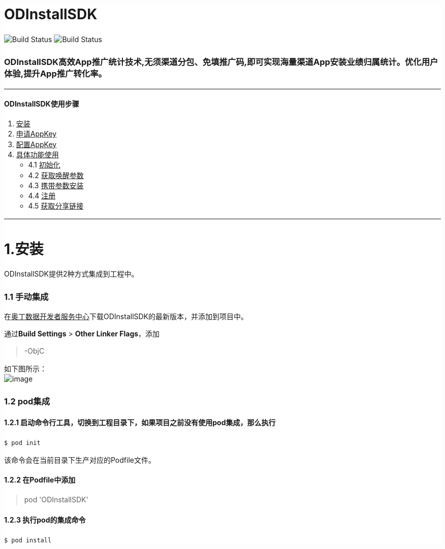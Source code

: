 # ODInstallSDK
![Build Status](https://img.shields.io/badge/pod-0.0.3-blue.svg)
![Build Status](https://img.shields.io/badge/platform-iOS-dark.svg)

### ODInstallSDK高效App推广统计技术,无须渠道分包、免填推广码,即可实现海量渠道App安装业绩归属统计。优化用户体验,提升App推广转化率。  

---

#### ODInstallSDK使用步骤
 1. [安装](#install)
 2. [申请AppKey](#appkey)
 3. [配置AppKey](#appkeyconfig)
 4. [具体功能使用](#wayofuse)
 	- 4.1 [初始化](#init)
  	- 4.2 [获取唤醒参数](#wakeup)
  	- 4.3 [携带参数安装](#installParma)
  	- 4.4 [注册](#register)
  	- 4.5 [获取分享链接](#shareLink)
  
  	
  	
  	
  	
---

<h1 id="install">1.安装</h1>  

ODInstallSDK提供2种方式集成到工程中。
### 1.1 手动集成
在[奥丁数据开发者服务中心](http://www.odinanalysis.com/)下载ODInstallSDK的最新版本，并添加到项目中。  

通过**Build Settings** > **Other Linker Flags**，添加
> -ObjC  

如下图所示：  
![image](https://github.com/BaconTimes/files/blob/master/images/odinpushbuildsetting.png?raw=true)

### 1.2 pod集成
#### 1.2.1 启动命令行工具，切换到工程目录下，如果项目之前没有使用pod集成，那么执行

```shell
$ pod init
```
该命令会在当前目录下生产对应的Podfile文件。

#### 1.2.2 在Podfile中添加
> pod 'ODInstallSDK'

#### 1.2.3 执行pod的集成命令

```shell
$ pod install
```
